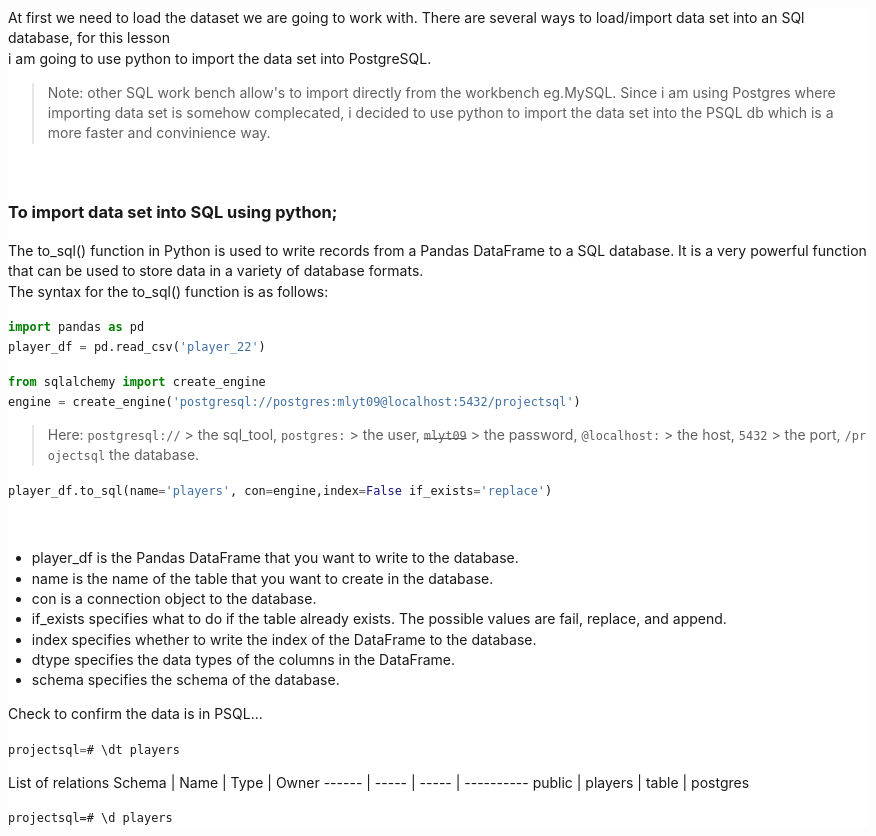 At first we need to load the dataset we are going to work with. There are several ways to load/import data set into an SQl database, for this lesson <br> i am going to use python to import the data set into PostgreSQL.

> Note: other SQL work bench allow's to import directly from the workbench eg.MySQL. Since i am using Postgres where importing data set is somehow complecated, i decided to use python to import the data set into the PSQL db which is a more faster and convinience way.

<br>

### To import data set into SQL using python;

<p>The to_sql() function in Python is used to write records from a Pandas DataFrame to a SQL database. It is a very powerful function that can be used to store data in a variety of database formats.  <br>
The syntax for the to_sql() function is as follows:

```python
import pandas as pd
player_df = pd.read_csv('player_22')
```

```python
from sqlalchemy import create_engine
engine = create_engine('postgresql://postgres:mlyt09@localhost:5432/projectsql')
```

> Here: `postgresql://` > the sql_tool, `postgres:` > the user, ~~`mlyt09`~~ > the password, `@localhost:` > the host, `5432` > the port, `/projectsql` the database.

```python
player_df.to_sql(name='players', con=engine,index=False if_exists='replace')
```

<br>

- player_df is the Pandas DataFrame that you want to write to the database.
- name is the name of the table that you want to create in the database.
- con is a connection object to the database.
- if_exists specifies what to do if the table already exists. The possible values are fail, replace, and append.
- index specifies whether to write the index of the DataFrame to the database.
- dtype specifies the data types of the columns in the DataFrame.
- schema specifies the schema of the database.

Check to confirm the data is in PSQL...

```sql
projectsql=# \dt players
```

List of relations
Schema | Name | Type | Owner
------ | ----- | ----- | ----------
public | players | table | postgres

```
projectsql=# \d players
```
